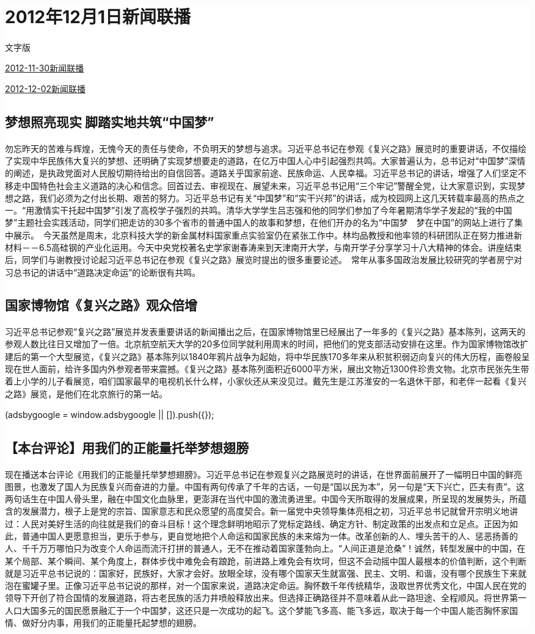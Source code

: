 







# 2012年12月1日新闻联播
 文字版








[2012-11-30新闻联播](/xinwenlianbo/20121130)


[2012-12-02新闻联播](/xinwenlianbo/20121202)





## 梦想照亮现实 脚踏实地共筑“中国梦”


勿忘昨天的苦难与辉煌，无愧今天的责任与使命，不负明天的梦想与追求。习近平总书记在参观《复兴之路》展览时的重要讲话，不仅描绘了实现中华民族伟大复兴的梦想、还明确了实现梦想要走的道路，在亿万中国人心中引起强烈共鸣。大家普遍认为，总书记对“中国梦”深情的阐述，是执政党面对人民殷切期待给出的自信回答。道路关乎国家前途、民族命运、人民幸福。习近平总书记的讲话，增强了人们坚定不移走中国特色社会主义道路的决心和信念。回首过去、审视现在、展望未来，习近平总书记用“三个牢记”警醒全党，让大家意识到，实现梦想之路，我们必须为之付出长期、艰苦的努力。习近平总书记有关“中国梦”和“实干兴邦”的讲话，成为校园网上这几天转载率最高的热点之一。“用激情实干托起中国梦”引发了高校学子强烈的共鸣。清华大学学生吕志强和他的同学们参加了今年暑期清华学子发起的“我的中国梦”主题社会实践活动，同学们把走访的30多个省市的普通中国人的故事和梦想，在他们开办的名为“中国梦　梦在中国”的网站上进行了集中展示。　今天虽然是周末，北京科技大学的新金属材料国家重点实验室仍在紧张工作中。林均品教授和他率领的科研团队正在努力推进新材料－－6.5高硅钢的产业化运用。今天中央党校著名史学家谢春涛来到天津南开大学，与南开学子分享学习十八大精神的体会。讲座结束后，同学们与谢教授讨论起习近平总书记在参观《复兴之路》展览时提出的很多重要论述。　常年从事多国政治发展比较研究的学者房宁对习总书记的讲话中“道路决定命运”的论断很有共鸣。


## 国家博物馆《复兴之路》观众倍增


习近平总书记参观“复兴之路”展览并发表重要讲话的新闻播出之后，在国家博物馆里已经展出了一年多的《复兴之路》基本陈列，这两天的参观人数比往日又增加了一倍。北京航空航天大学的20多位同学就利用周末的时间，把他们的党支部活动安排在这里。作为国家博物馆改扩建后的第一个大型展览，《复兴之路》基本陈列以1840年鸦片战争为起始，将中华民族170多年来从积贫积弱迈向复兴的伟大历程，画卷般呈现在世人面前，给许多国内外参观者带来震撼。《复兴之路》基本陈列面积近6000平方米，展出文物近1300件珍贵文物。北京市民张先生带着上小学的儿子看展览，咱们国家最早的电视机长什么样，小家伙还从来没见过。戴先生是江苏淮安的一名退休干部，和老伴一起看《复兴之路》展览，是他们在北京旅行的第一站。





 (adsbygoogle = window.adsbygoogle || []).push({});

 
## 【本台评论】用我们的正能量托举梦想翅膀


现在播送本台评论《用我们的正能量托举梦想翅膀》。习近平总书记在参观复兴之路展览时的讲话，在世界面前展开了一幅明日中国的鲜亮图景，也激发了国人为民族复兴而奋进的力量。中国有两句传承了千年的古话，一句是“国以民为本”，另一句是“天下兴亡，匹夫有责”。这两句话生在中国人骨头里，融在中国文化血脉里，更澎湃在当代中国的激流勇进里。中国今天所取得的发展成果，所呈现的发展势头，所蕴含的发展潜力，根子上是党的宗旨、国家意志和民众愿望的高度契合。新一届党中央领导集体亮相之初，习近平总书记就曾开宗明义地讲过：人民对美好生活的向往就是我们的奋斗目标！这个理念鲜明地昭示了党标定路线、确定方针、制定政策的出发点和立足点。正因为如此，普通中国人更愿意担当，更乐于参与，更自觉地把个人命运和国家民族的未来熔为一体。改革创新的人、埋头苦干的人、惩恶扬善的人、千千万万哪怕只为改变个人命运而流汗打拼的普通人，无不在推动着国家蓬勃向上。“人间正道是沧桑”！诚然，转型发展中的中国，在某个局部、某个瞬间、某个角度上，群体步伐中难免会有踉跄，前进路上难免会有坎坷，但这不会动摇中国人最根本的价值判断，这个判断就是习近平总书记说的：国家好，民族好，大家才会好。放眼全球，没有哪个国家天生就富强、民主、文明、和谐，没有哪个民族生下来就泡在蜜罐子里。正像习近平总书记说的那样，对一个国家来说，道路决定命运。胸怀数千年传统精华，汲取世界优秀文化，中国人民在党的领导下开创了符合国情的发展道路，将古老民族的活力井喷般释放出来。但选择正确路径并不意味着从此一路坦途、全程顺风。将世界第一人口大国多元的国民愿景融汇于一个中国梦，这还只是一次成功的起飞。这个梦能飞多高、能飞多远，取决于每一个中国人能否胸怀家国情、做好分内事，用我们的正能量托起梦想的翅膀。
